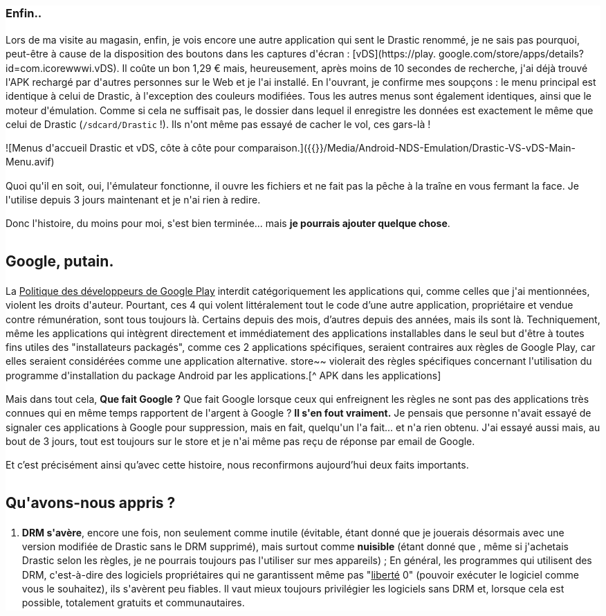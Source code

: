 ### Enfin..

Lors de ma visite au magasin, enfin, je vois encore une autre application qui sent le Drastic renommé, je ne sais pas pourquoi, peut-être à cause de la disposition des boutons dans les captures d'écran : [vDS](https://play. google.com/store/apps/details?id=com.icorewwwi.vDS). Il coûte un bon 1,29 € mais, heureusement, après moins de 10 secondes de recherche, j'ai déjà trouvé l'APK rechargé par d'autres personnes sur le Web et je l'ai installé.
En l'ouvrant, je confirme mes soupçons : le menu principal est identique à celui de Drastic, à l'exception des couleurs modifiées. Tous les autres menus sont également identiques, ainsi que le moteur d'émulation. Comme si cela ne suffisait pas, le dossier dans lequel il enregistre les données est exactement le même que celui de Drastic (`/sdcard/Drastic` !). Ils n'ont même pas essayé de cacher le vol, ces gars-là !

![Menus d'accueil Drastic et vDS, côte à côte pour comparaison.]({{<assetsRoot >}}/Media/Android-NDS-Emulation/Drastic-VS-vDS-Main-Menu.avif)

Quoi qu'il en soit, oui, l'émulateur fonctionne, il ouvre les fichiers et ne fait pas la pêche à la traîne en vous fermant la face. Je l'utilise depuis 3 jours maintenant et je n'ai rien à redire.

Donc l'histoire, du moins pour moi, s'est bien terminée... mais **je pourrais ajouter quelque chose**.

## Google, putain.

La [Politique des développeurs de Google Play](https://play.google.com/about/developer-content-policy) interdit catégoriquement les applications qui, comme celles que j'ai mentionnées, violent les droits d'auteur. Pourtant, ces 4 qui volent littéralement tout le code d’une autre application, propriétaire et vendue contre rémunération, sont tous toujours là. Certains depuis des mois, d’autres depuis des années, mais ils sont là.
Techniquement, même les applications qui intègrent directement et immédiatement des applications installables dans le seul but d'être à toutes fins utiles des "installateurs packagés", comme ces 2 applications spécifiques, seraient contraires aux règles de Google Play, car elles seraient considérées comme une application alternative. store~~ violerait des règles spécifiques concernant l'utilisation du programme d'installation du package Android par les applications.[^ APK dans les applications]

Mais dans tout cela, **Que fait Google ?** Que fait Google lorsque ceux qui enfreignent les règles ne sont pas des applications très connues qui en même temps rapportent de l'argent à Google ?
**Il s'en fout vraiment.** Je pensais que personne n'avait essayé de signaler ces applications à Google pour suppression, mais en fait, quelqu'un l'a fait... et n'a rien obtenu. J'ai essayé aussi mais, au bout de 3 jours, tout est toujours sur le store et je n'ai même pas reçu de réponse par email de Google.

Et c’est précisément ainsi qu’avec cette histoire, nous reconfirmons aujourd’hui deux faits importants.

## Qu'avons-nous appris ?

1. **DRM s'avère**, encore une fois, non seulement comme inutile (évitable, étant donné que je jouerais désormais avec une version modifiée de Drastic sans le DRM supprimé), mais surtout comme **nuisible** (étant donné que , même si j'achetais Drastic selon les règles, je ne pourrais toujours pas l'utiliser sur mes appareils) ;
En général, les programmes qui utilisent des DRM, c'est-à-dire des logiciels propriétaires qui ne garantissent même pas "[liberté](https://www.gnu.org/philosophy/free-sw.it.html) 0" (pouvoir exécuter le logiciel comme vous le souhaitez), ils s'avèrent peu fiables. Il vaut mieux toujours privilégier les logiciels sans DRM et, lorsque cela est possible, totalement gratuits et communautaires.

